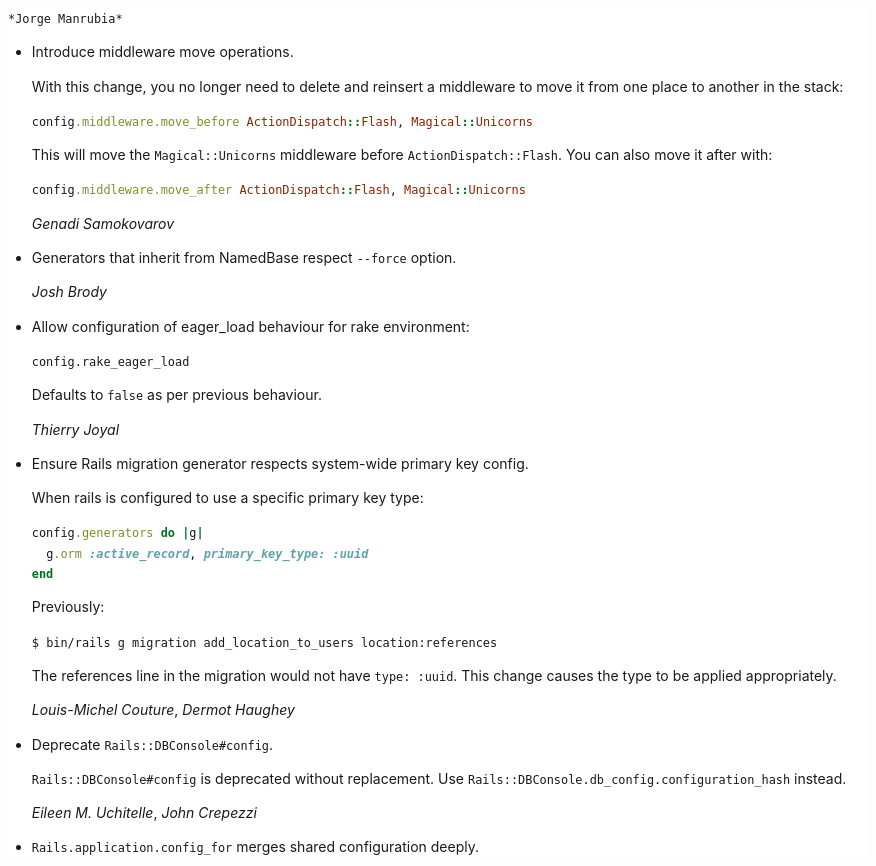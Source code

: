     *Jorge Manrubia*

*   Introduce middleware move operations.

    With this change, you no longer need to delete and reinsert a middleware to
    move it from one place to another in the stack:

    ```ruby
    config.middleware.move_before ActionDispatch::Flash, Magical::Unicorns
    ```

    This will move the `Magical::Unicorns` middleware before
    `ActionDispatch::Flash`. You can also move it after with:

    ```ruby
    config.middleware.move_after ActionDispatch::Flash, Magical::Unicorns
    ```

    *Genadi Samokovarov*

*   Generators that inherit from NamedBase respect `--force` option.

    *Josh Brody*

*   Allow configuration of eager_load behaviour for rake environment:

        config.rake_eager_load

    Defaults to `false` as per previous behaviour.

    *Thierry Joyal*

*   Ensure Rails migration generator respects system-wide primary key config.

    When rails is configured to use a specific primary key type:

    ```ruby
    config.generators do |g|
      g.orm :active_record, primary_key_type: :uuid
    end
    ```

    Previously:

    ```bash
    $ bin/rails g migration add_location_to_users location:references
    ```

    The references line in the migration would not have `type: :uuid`.
    This change causes the type to be applied appropriately.

    *Louis-Michel Couture*, *Dermot Haughey*

*   Deprecate `Rails::DBConsole#config`.

    `Rails::DBConsole#config` is deprecated without replacement. Use `Rails::DBConsole.db_config.configuration_hash` instead.

    *Eileen M. Uchitelle*, *John Crepezzi*

*   `Rails.application.config_for` merges shared configuration deeply.
